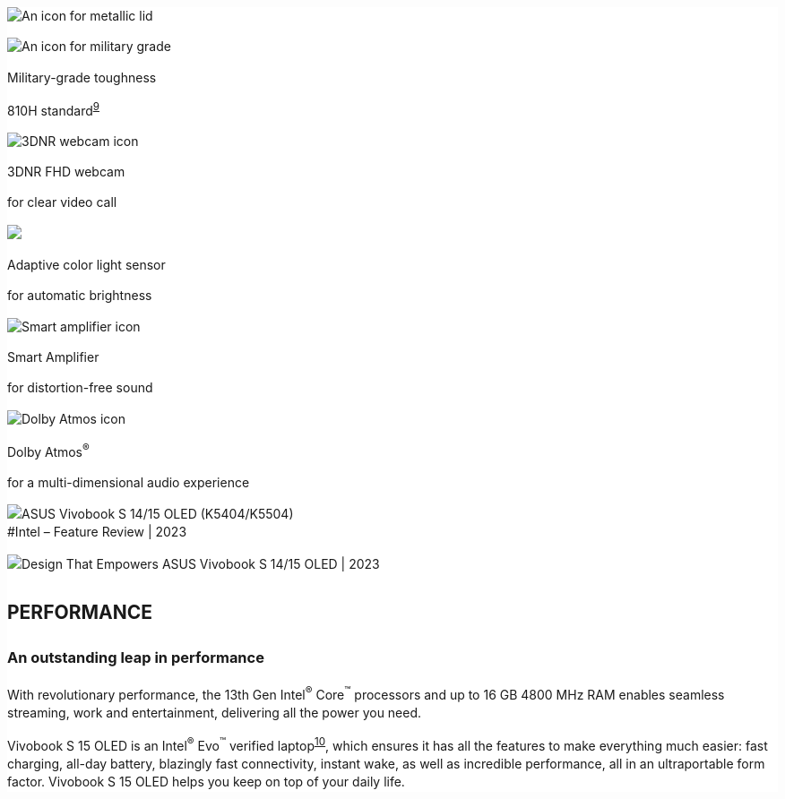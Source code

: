 ![An icon for metallic lid](https://www.asus.com/laptops/for-home/vivobook/asus-vivobook-s-15-oled-k5504/)

![An icon for military grade](https://www.asus.com/laptops/for-home/vivobook/asus-vivobook-s-15-oled-k5504/)

Military-grade toughness

810H standard<sup class="footnote-num"><a href="https://www.asus.com/laptops/for-home/vivobook/asus-vivobook-s-15-oled-k5504/#footnote-9" aria-label="Footnote 9">9</a></sup>

![3DNR webcam icon](https://www.asus.com/laptops/for-home/vivobook/asus-vivobook-s-15-oled-k5504/)

3DNR FHD webcam

for clear video call

![](https://www.asus.com/laptops/for-home/vivobook/asus-vivobook-s-15-oled-k5504/)

Adaptive color light sensor

for automatic brightness

![Smart amplifier icon](https://www.asus.com/laptops/for-home/vivobook/asus-vivobook-s-15-oled-k5504/)

Smart Amplifier

for distortion-free sound

![Dolby Atmos icon](https://www.asus.com/laptops/for-home/vivobook/asus-vivobook-s-15-oled-k5504/)

Dolby Atmos<sup role="img" aria-label="registered" class="sign-cr">®</sup>

for a multi-dimensional audio experience

![](https://img.youtube.com/vi/hsrYBz_1lq4/maxresdefault.jpg)ASUS Vivobook S 14/15 OLED (K5404/K5504)  
#Intel – Feature Review | 2023

![](https://img.youtube.com/vi/wNlWqSt6U0w/maxresdefault.jpg)Design That Empowers ASUS Vivobook S 14/15 OLED | 2023

## PERFORMANCE

### An outstanding leap in performance

With revolutionary performance, the 13th Gen Intel<sup role="img" aria-label="registered" class="sign-cr">®</sup> Core<sup role="img" aria-label="trademark" class="sign-tm">™</sup> processors and up to 16 GB 4800 MHz RAM enables seamless streaming, work and entertainment, delivering all the power you need.

Vivobook S 15 OLED is an Intel<sup role="img" aria-label="registered" class="sign-cr">®</sup> Evo<sup role="img" aria-label="trademark" class="sign-tm">™</sup> verified laptop<sup class="footnote-num"><a href="https://www.asus.com/laptops/for-home/vivobook/asus-vivobook-s-15-oled-k5504/#footnote-10" aria-label="Footnote 10">10</a></sup>, which ensures it has all the features to make everything much easier: fast charging, all-day battery, blazingly fast connectivity, instant wake, as well as incredible performance, all in an ultraportable form factor. Vivobook S 15 OLED helps you keep on top of your daily life.
